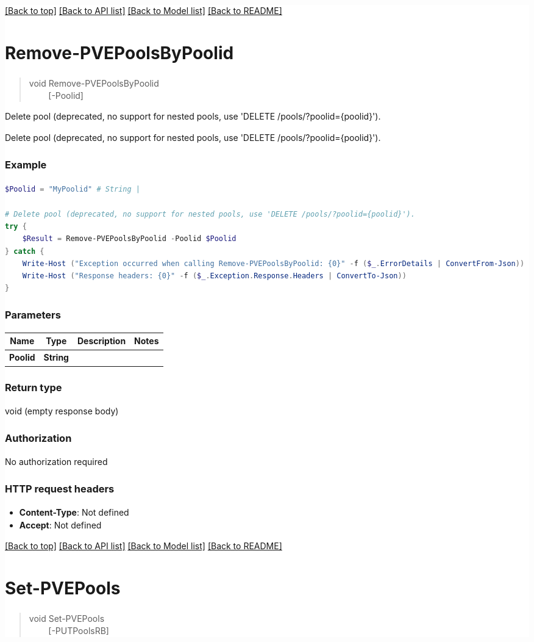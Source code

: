 [[Back to top]](#) [[Back to API list]](../README.md#documentation-for-api-endpoints) [[Back to Model list]](../README.md#documentation-for-models) [[Back to README]](../README.md)

<a name="Remove-PVEPoolsByPoolid"></a>
# **Remove-PVEPoolsByPoolid**
> void Remove-PVEPoolsByPoolid<br>
> &nbsp;&nbsp;&nbsp;&nbsp;&nbsp;&nbsp;&nbsp;&nbsp;[-Poolid] <String><br>

Delete pool (deprecated, no support for nested pools, use 'DELETE /pools/?poolid={poolid}').

Delete pool (deprecated, no support for nested pools, use 'DELETE /pools/?poolid={poolid}').

### Example
```powershell
$Poolid = "MyPoolid" # String | 

# Delete pool (deprecated, no support for nested pools, use 'DELETE /pools/?poolid={poolid}').
try {
    $Result = Remove-PVEPoolsByPoolid -Poolid $Poolid
} catch {
    Write-Host ("Exception occurred when calling Remove-PVEPoolsByPoolid: {0}" -f ($_.ErrorDetails | ConvertFrom-Json))
    Write-Host ("Response headers: {0}" -f ($_.Exception.Response.Headers | ConvertTo-Json))
}
```

### Parameters

Name | Type | Description  | Notes
------------- | ------------- | ------------- | -------------
 **Poolid** | **String**|  | 

### Return type

void (empty response body)

### Authorization

No authorization required

### HTTP request headers

 - **Content-Type**: Not defined
 - **Accept**: Not defined

[[Back to top]](#) [[Back to API list]](../README.md#documentation-for-api-endpoints) [[Back to Model list]](../README.md#documentation-for-models) [[Back to README]](../README.md)

<a name="Set-PVEPools"></a>
# **Set-PVEPools**
> void Set-PVEPools<br>
> &nbsp;&nbsp;&nbsp;&nbsp;&nbsp;&nbsp;&nbsp;&nbsp;[-PUTPoolsRB] <PSCustomObject><br>
